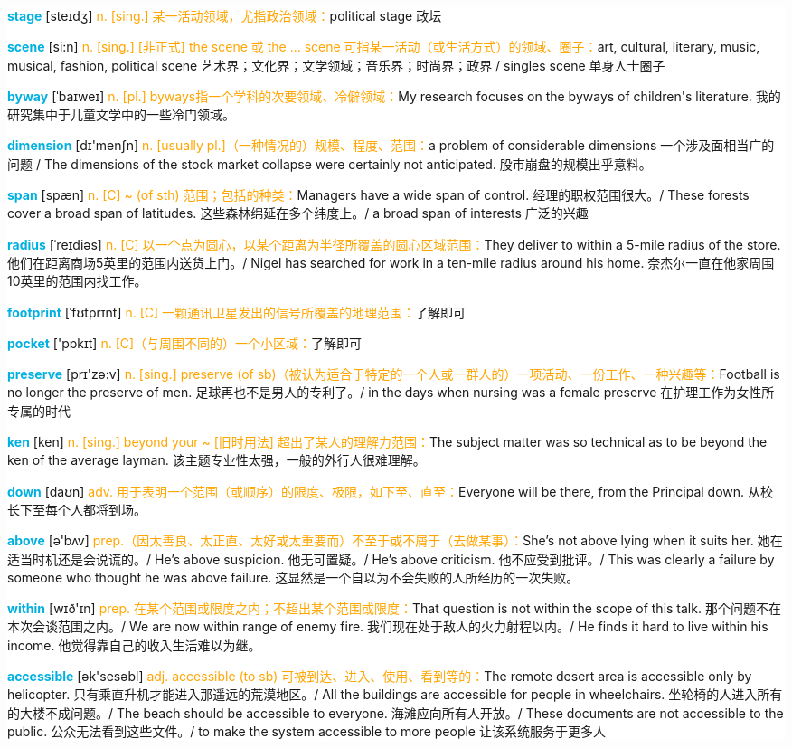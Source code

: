 <font color="sky blue">**stage**</font> [steɪdӡ] 
<font color="orange">n. [sing.] 某一活动领域，尤指政治领域：</font>political stage 政坛

<font color="sky blue">**scene**</font> [si:n] 
<font color="orange">n. [sing.] [非正式] the scene 或 the ... scene 可指某一活动（或生活方式）的领域、圈子：</font>art, cultural, literary, music, musical, fashion, political scene 艺术界；文化界；文学领域；音乐界；时尚界；政界 / singles scene 单身人士圈子
           
<font color="sky blue">**byway**</font> [ˈbaɪweɪ]
<font color="orange">n. [pl.] byways指一个学科的次要领域、冷僻领域：</font>My research focuses on the byways of children's literature. 我的研究集中于儿童文学中的一些冷门领域。

<font color="sky blue">**dimension**</font> [dɪ'menʃn] 
<font color="orange">n. [usually pl.]（一种情况的）规模、程度、范围：</font>a problem of considerable dimensions 一个涉及面相当广的问题 / The dimensions of the stock market collapse were certainly not anticipated. 股市崩盘的规模出乎意料。

<font color="sky blue">**span**</font> [spæn]
<font color="orange">n. [C] ~ (of sth) 范围；包括的种类：</font>Managers have a wide span of control. 经理的职权范围很大。/ These forests cover a broad span of latitudes. 这些森林绵延在多个纬度上。/ a broad span of interests 广泛的兴趣

<font color="sky blue">**radius**</font> [ˈreɪdiəs]
<font color="orange">n. [C] 以一个点为圆心，以某个距离为半径所覆盖的圆心区域范围：</font>They deliver to within a 5-mile radius of the store. 他们在距离商场5英里的范围内送货上门。/ Nigel has searched for work in a ten-mile radius around his home. 奈杰尔一直在他家周围10英里的范围内找工作。
           
<font color="sky blue">**footprint**</font> [ˈfʊtprɪnt]
<font color="orange">n. [C] 一颗通讯卫星发出的信号所覆盖的地理范围：</font>了解即可

<font color="sky blue">**pocket**</font> ['pɒkɪt] 
<font color="orange">n. [C]（与周围不同的）一个小区域：</font>了解即可

<font color="sky blue">**preserve**</font> [prɪ'zə:v] 
<font color="orange">n. [sing.] preserve (of sb)（被认为适合于特定的一个人或一群人的）一项活动、一份工作、一种兴趣等：</font>Football is no longer the preserve of men. 足球再也不是男人的专利了。/ in the days when nursing was a female preserve 在护理工作为女性所专属的时代
           
<font color="sky blue">**ken**</font> [ken]
<font color="orange">n. [sing.] beyond your ~ [旧时用法] 超出了某人的理解力范围：</font>The subject matter was so technical as to be beyond the ken of the average layman. 该主题专业性太强，一般的外行人很难理解。

<font color="sky blue">**down**</font> [daʊn] 
<font color="orange">adv. 用于表明一个范围（或顺序）的限度、极限，如下至、直至：</font>Everyone will be there, from the Principal down. 从校长下至每个人都将到场。

<font color="sky blue">**above**</font> [ə'bʌv] 
<font color="orange">prep.（因太善良、太正直、太好或太重要而）不至于或不屑于（去做某事）：</font>She’s not above lying when it suits her. 她在适当时机还是会说谎的。/ He’s above suspicion. 他无可置疑。/ He’s above criticism. 他不应受到批评。/ This was clearly a failure by someone who thought he was above failure. 这显然是一个自以为不会失败的人所经历的一次失败。

<font color="sky blue">**within**</font> [wɪð'ɪn] 
<font color="orange">prep. 在某个范围或限度之内；不超出某个范围或限度：</font>That question is not within the scope of this talk. 那个问题不在本次会谈范围之内。/ We are now within range of enemy fire. 我们现在处于敌人的火力射程以内。/ He finds it hard to live within his income. 他觉得靠自己的收入生活难以为继。

<font color="sky blue">**accessible**</font> [ək'sesəbl] 
<font color="orange">adj. accessible (to sb) 可被到达、进入、使用、看到等的：</font>The remote desert area is accessible only by helicopter. 只有乘直升机才能进入那遥远的荒漠地区。/ All the buildings are accessible for people in wheelchairs. 坐轮椅的人进入所有的大楼不成问题。/ The beach should be accessible to everyone. 海滩应向所有人开放。/ These documents are not accessible to the public. 公众无法看到这些文件。/ to make the system accessible to more people 让该系统服务于更多人
